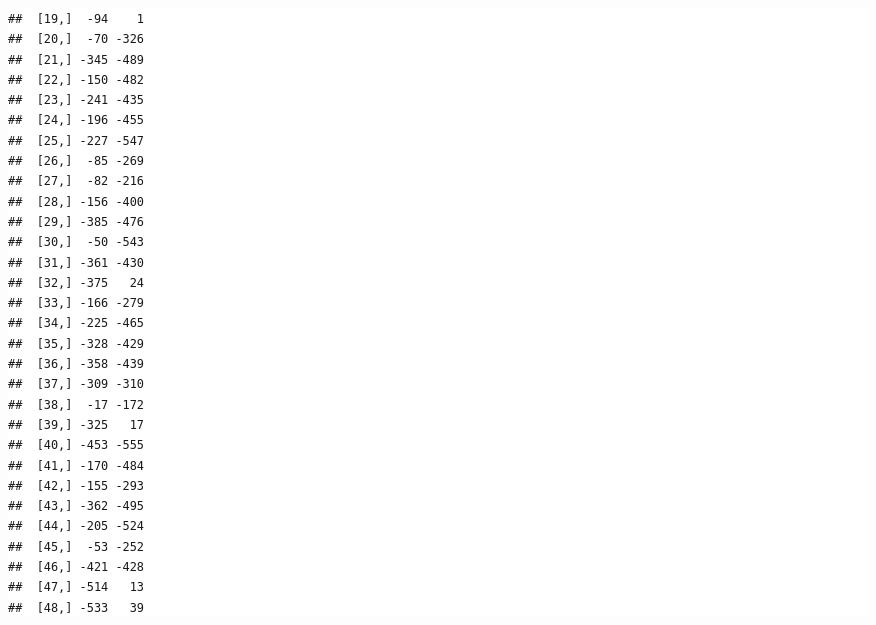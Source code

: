     ##  [19,]  -94    1
    ##  [20,]  -70 -326
    ##  [21,] -345 -489
    ##  [22,] -150 -482
    ##  [23,] -241 -435
    ##  [24,] -196 -455
    ##  [25,] -227 -547
    ##  [26,]  -85 -269
    ##  [27,]  -82 -216
    ##  [28,] -156 -400
    ##  [29,] -385 -476
    ##  [30,]  -50 -543
    ##  [31,] -361 -430
    ##  [32,] -375   24
    ##  [33,] -166 -279
    ##  [34,] -225 -465
    ##  [35,] -328 -429
    ##  [36,] -358 -439
    ##  [37,] -309 -310
    ##  [38,]  -17 -172
    ##  [39,] -325   17
    ##  [40,] -453 -555
    ##  [41,] -170 -484
    ##  [42,] -155 -293
    ##  [43,] -362 -495
    ##  [44,] -205 -524
    ##  [45,]  -53 -252
    ##  [46,] -421 -428
    ##  [47,] -514   13
    ##  [48,] -533   39